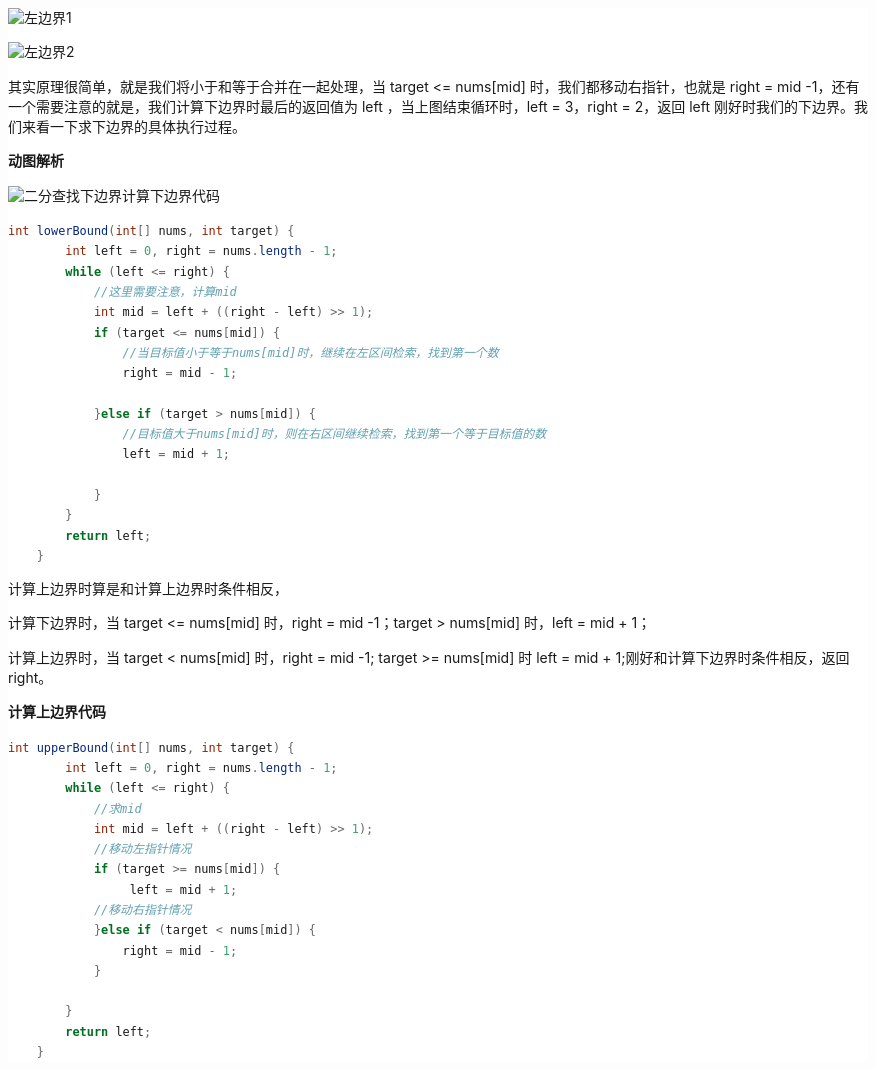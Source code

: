 ![左边界1](https://pic.leetcode-cn.com/1608987585-TyHiUK-file_1608987585788)

![左边界2](https://pic.leetcode-cn.com/1608987585-xYiGZm-file_1608987585789)



其实原理很简单，就是我们将小于和等于合并在一起处理，当 target <= nums[mid] 时，我们都移动右指针，也就是 right  = mid -1，还有一个需要注意的就是，我们计算下边界时最后的返回值为 left ，当上图结束循环时，left = 3，right = 2，返回 left 刚好时我们的下边界。我们来看一下求下边界的具体执行过程。

**动图解析**

![二分查找下边界](https://pic.leetcode-cn.com/1608987585-DpRQYo-file_1608987585790)计算下边界代码

```java
int lowerBound(int[] nums, int target) {
        int left = 0, right = nums.length - 1;
        while (left <= right) {
            //这里需要注意，计算mid
            int mid = left + ((right - left) >> 1);
            if (target <= nums[mid]) {
                //当目标值小于等于nums[mid]时，继续在左区间检索，找到第一个数
                right = mid - 1;

            }else if (target > nums[mid]) {
                //目标值大于nums[mid]时，则在右区间继续检索，找到第一个等于目标值的数
                left = mid + 1;

            }
        }
        return left;
    }
```



计算上边界时算是和计算上边界时条件相反，

计算下边界时，当  target <= nums[mid]  时，right = mid -1；target > nums[mid] 时，left = mid + 1；

计算上边界时，当  target < nums[mid] 时，right = mid -1; target >= nums[mid] 时 left = mid + 1;刚好和计算下边界时条件相反，返回right。

**计算上边界代码**

```java
int upperBound(int[] nums, int target) {
        int left = 0, right = nums.length - 1;
        while (left <= right) {
            //求mid
            int mid = left + ((right - left) >> 1);
            //移动左指针情况
            if (target >= nums[mid]) {
                 left = mid + 1; 
            //移动右指针情况
            }else if (target < nums[mid]) {
                right = mid - 1;
            }
            
        }
        return left;
    }
```
